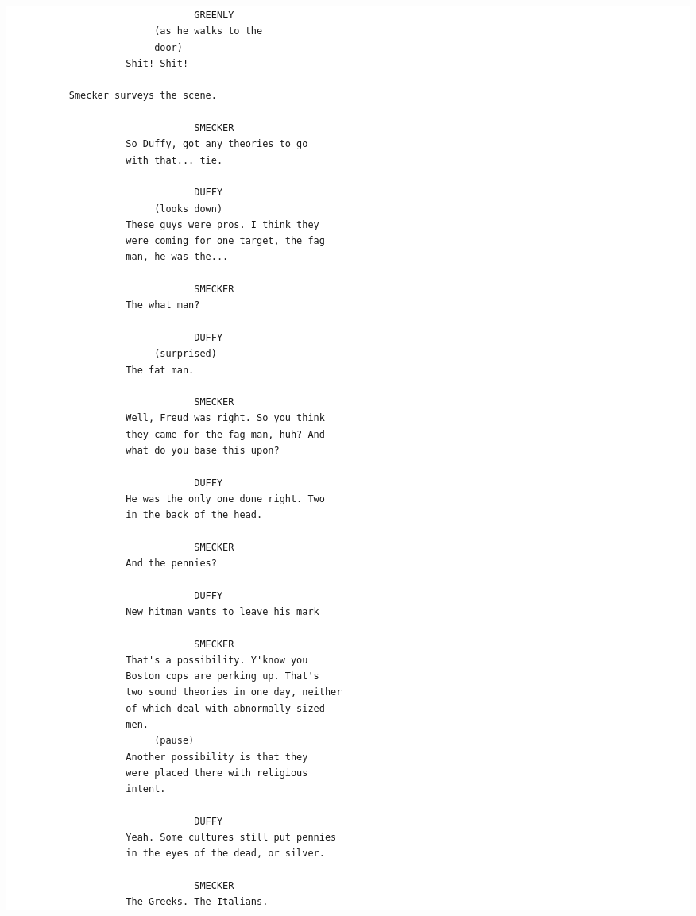                                      GREENLY
                              (as he walks to the 
                              door)
                         Shit! Shit!

               Smecker surveys the scene.

                                     SMECKER
                         So Duffy, got any theories to go 
                         with that... tie.

                                     DUFFY
                              (looks down)
                         These guys were pros. I think they 
                         were coming for one target, the fag 
                         man, he was the...

                                     SMECKER
                         The what man?

                                     DUFFY
                              (surprised)
                         The fat man.

                                     SMECKER
                         Well, Freud was right. So you think 
                         they came for the fag man, huh? And 
                         what do you base this upon?

                                     DUFFY
                         He was the only one done right. Two 
                         in the back of the head.

                                     SMECKER
                         And the pennies?

                                     DUFFY
                         New hitman wants to leave his mark

                                     SMECKER
                         That's a possibility. Y'know you 
                         Boston cops are perking up. That's 
                         two sound theories in one day, neither 
                         of which deal with abnormally sized 
                         men. 
                              (pause)
                         Another possibility is that they 
                         were placed there with religious 
                         intent.

                                     DUFFY
                         Yeah. Some cultures still put pennies 
                         in the eyes of the dead, or silver.

                                     SMECKER
                         The Greeks. The Italians.
